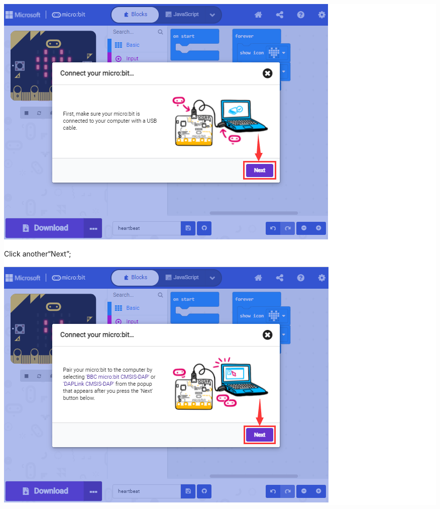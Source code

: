 ![](media/e843e223f125fdd0448c49d80e576d39.png)

Click another“Next”;

![](media/fe5c6991e1ba8bd46f0bc6b7069b91c1.png)
